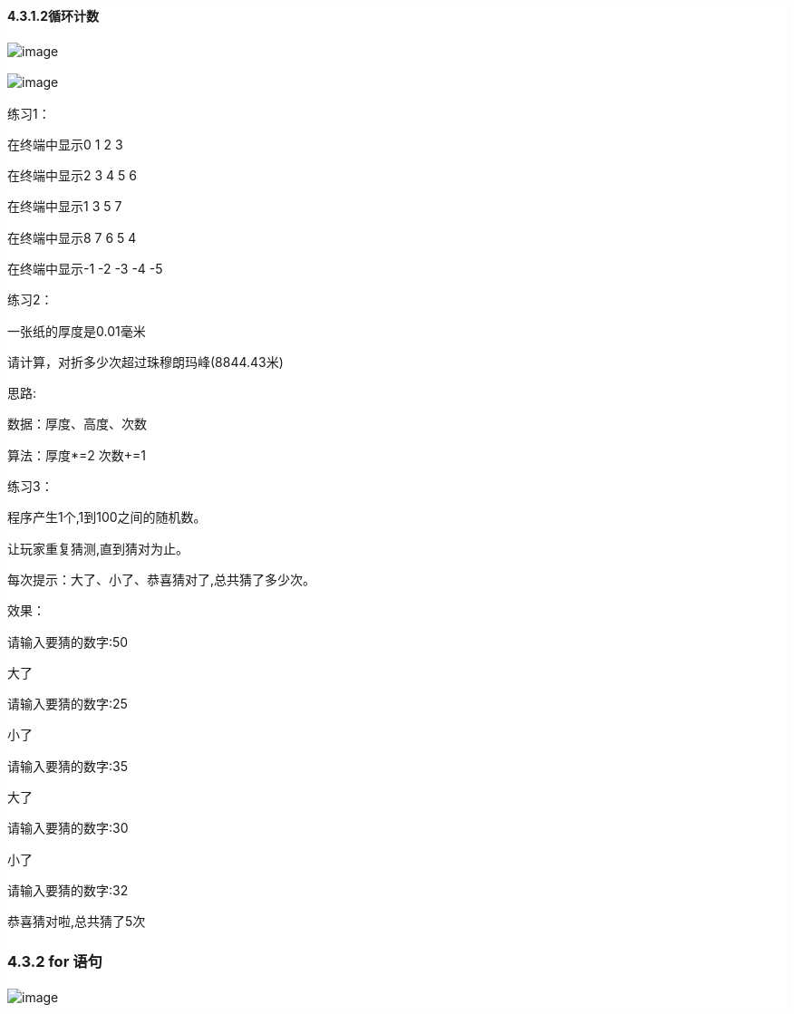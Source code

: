 #### 4.3.1.2循环计数

![image](https://picsur.service.fairy.host/i/b7c798b6-021e-48af-900b-f14d1d016d51.webp)

![image](https://picsur.service.fairy.host/i/a0d36294-dba5-4a01-878f-f5b0caa05a69.webp)

练习1：

在终端中显示0 1 2 3

在终端中显示2 3 4 5 6

在终端中显示1 3 5 7

在终端中显示8 7 6 5 4

在终端中显示-1 -2 -3 -4 -5

练习2：

一张纸的厚度是0.01毫米

请计算，对折多少次超过珠穆朗玛峰(8844.43米)

思路:

数据：厚度、高度、次数

算法：厚度*=2      次数+=1

练习3：

程序产生1个,1到100之间的随机数。

让玩家重复猜测,直到猜对为止。

每次提示：大了、小了、恭喜猜对了,总共猜了多少次。

效果：

请输入要猜的数字:50

大了

请输入要猜的数字:25

小了

请输入要猜的数字:35

大了

请输入要猜的数字:30

小了

请输入要猜的数字:32

恭喜猜对啦,总共猜了5次

### 4.3.2 for 语句

![image](https://picsur.service.fairy.host/i/07b5141f-03f0-451b-9282-3b1e6585431f.webp)

